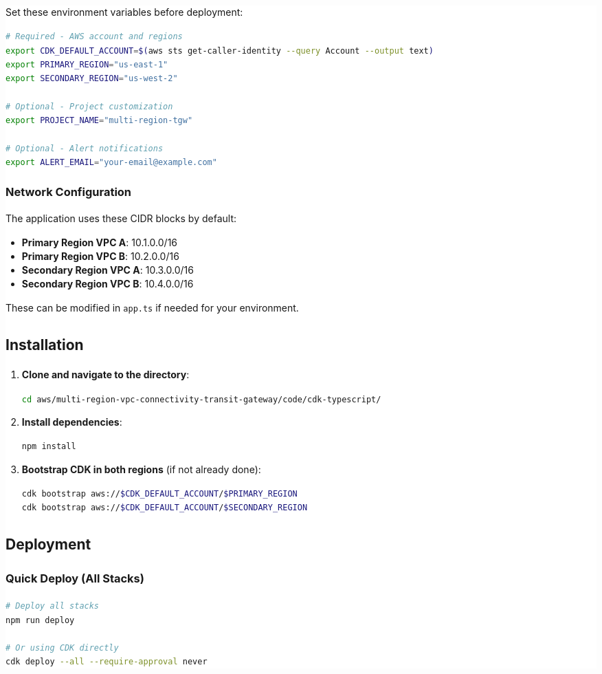 Set these environment variables before deployment:

```bash
# Required - AWS account and regions
export CDK_DEFAULT_ACCOUNT=$(aws sts get-caller-identity --query Account --output text)
export PRIMARY_REGION="us-east-1"
export SECONDARY_REGION="us-west-2"

# Optional - Project customization
export PROJECT_NAME="multi-region-tgw"

# Optional - Alert notifications
export ALERT_EMAIL="your-email@example.com"
```

### Network Configuration

The application uses these CIDR blocks by default:

- **Primary Region VPC A**: 10.1.0.0/16
- **Primary Region VPC B**: 10.2.0.0/16
- **Secondary Region VPC A**: 10.3.0.0/16
- **Secondary Region VPC B**: 10.4.0.0/16

These can be modified in `app.ts` if needed for your environment.

## Installation

1. **Clone and navigate to the directory**:
   ```bash
   cd aws/multi-region-vpc-connectivity-transit-gateway/code/cdk-typescript/
   ```

2. **Install dependencies**:
   ```bash
   npm install
   ```

3. **Bootstrap CDK in both regions** (if not already done):
   ```bash
   cdk bootstrap aws://$CDK_DEFAULT_ACCOUNT/$PRIMARY_REGION
   cdk bootstrap aws://$CDK_DEFAULT_ACCOUNT/$SECONDARY_REGION
   ```

## Deployment

### Quick Deploy (All Stacks)

```bash
# Deploy all stacks
npm run deploy

# Or using CDK directly
cdk deploy --all --require-approval never
```
